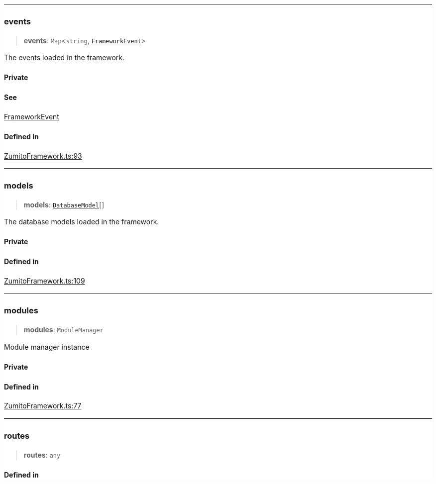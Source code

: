 ***

### events

> **events**: `Map`\<`string`, [`FrameworkEvent`](/api/classes/frameworkevent/)\>

The events loaded in the framework.

#### Private

#### See

[FrameworkEvent](../../../../../api/classes/frameworkevent)

#### Defined in

[ZumitoFramework.ts:93](https://github.com/ZumitoTeam/zumito-framework/blob/f77a1e7d4ead227692d81d4d92214a82370f6edc/src/ZumitoFramework.ts#L93)

***

### models

> **models**: [`DatabaseModel`](/api/classes/databasemodel/)[]

The database models loaded in the framework.

#### Private

#### Defined in

[ZumitoFramework.ts:109](https://github.com/ZumitoTeam/zumito-framework/blob/f77a1e7d4ead227692d81d4d92214a82370f6edc/src/ZumitoFramework.ts#L109)

***

### modules

> **modules**: `ModuleManager`

Module manager instance

#### Private

#### Defined in

[ZumitoFramework.ts:77](https://github.com/ZumitoTeam/zumito-framework/blob/f77a1e7d4ead227692d81d4d92214a82370f6edc/src/ZumitoFramework.ts#L77)

***

### routes

> **routes**: `any`

#### Defined in

